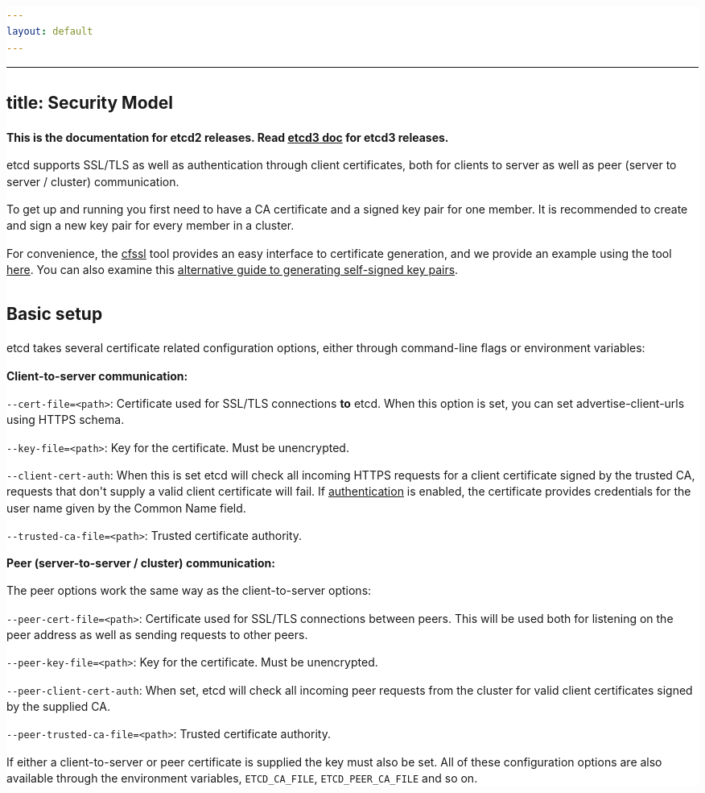 ```yaml
---
layout: default
---
```


---
title: Security Model
---

**This is the documentation for etcd2 releases. Read [etcd3 doc][v3-docs] for etcd3 releases.**

[v3-docs]: ../docs.md#documentation

etcd supports SSL/TLS as well as authentication through client certificates, both for clients to server as well as peer (server to server / cluster) communication.

To get up and running you first need to have a CA certificate and a signed key pair for one member. It is recommended to create and sign a new key pair for every member in a cluster.

For convenience, the [cfssl] tool provides an easy interface to certificate generation, and we provide an example using the tool [here][tls-setup]. You can also examine this [alternative guide to generating self-signed key pairs][tls-guide].

## Basic setup

etcd takes several certificate related configuration options, either through command-line flags or environment variables:

**Client-to-server communication:**

`--cert-file=<path>`: Certificate used for SSL/TLS connections **to** etcd. When this option is set, you can set advertise-client-urls using HTTPS schema.

`--key-file=<path>`: Key for the certificate. Must be unencrypted.

`--client-cert-auth`: When this is set etcd will check all incoming HTTPS requests for a client certificate signed by the trusted CA, requests that don't supply a valid client certificate will fail. If [authentication][auth] is enabled, the certificate provides credentials for the user name given by the Common Name field.

`--trusted-ca-file=<path>`: Trusted certificate authority.

**Peer (server-to-server / cluster) communication:**

The peer options work the same way as the client-to-server options:

`--peer-cert-file=<path>`: Certificate used for SSL/TLS connections between peers. This will be used both for listening on the peer address as well as sending requests to other peers.

`--peer-key-file=<path>`: Key for the certificate. Must be unencrypted.

`--peer-client-cert-auth`: When set, etcd will check all incoming peer requests from the cluster for valid client certificates signed by the supplied CA.

`--peer-trusted-ca-file=<path>`: Trusted certificate authority.

If either a client-to-server or peer certificate is supplied the key must also be set. All of these configuration options are also available through the environment variables, `ETCD_CA_FILE`, `ETCD_PEER_CA_FILE` and so on.


[cfssl]: https://github.com/cloudflare/cfssl
[tls-setup]: ../../hack/tls-setup
[tls-guide]: https://github.com/coreos/docs/blob/master/os/generate-self-signed-certificates.md
[alt-name]: http://wiki.cacert.org/FAQ/subjectAltName
[auth]: authentication.md